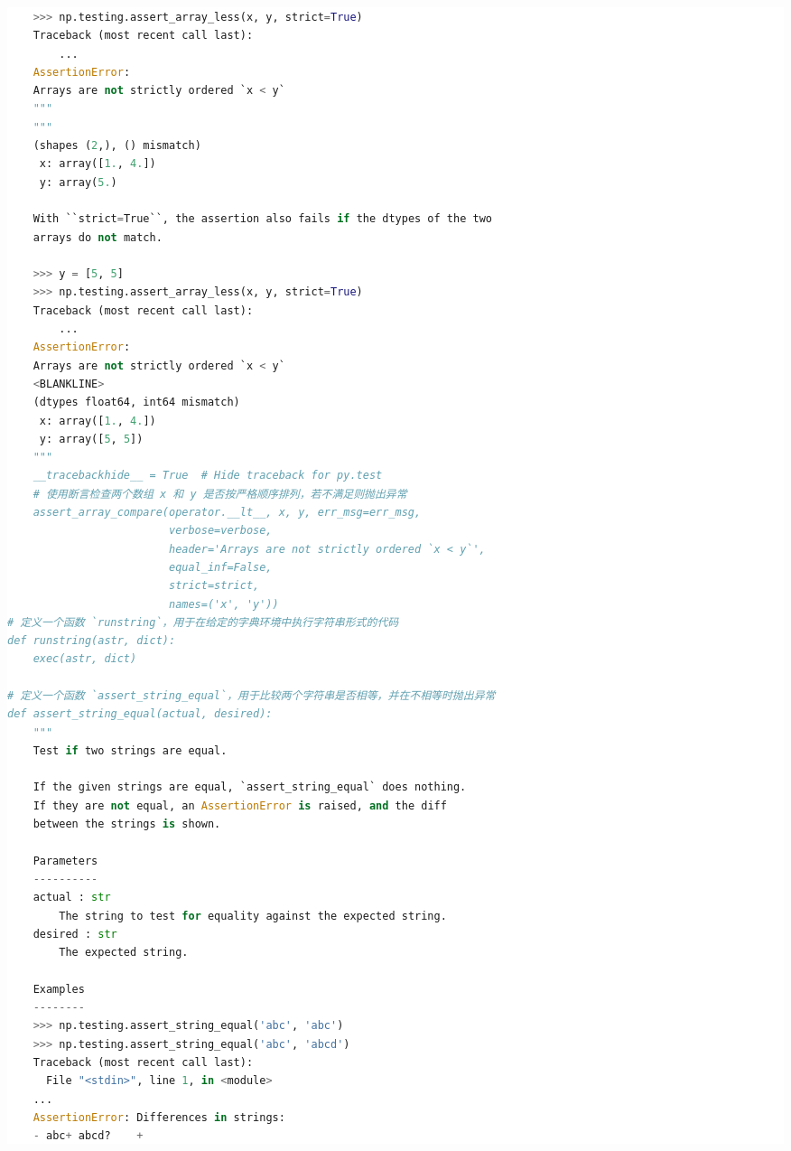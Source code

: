 ```py
    >>> np.testing.assert_array_less(x, y, strict=True)
    Traceback (most recent call last):
        ...
    AssertionError:
    Arrays are not strictly ordered `x < y`
    """
    """
    (shapes (2,), () mismatch)
     x: array([1., 4.])
     y: array(5.)

    With ``strict=True``, the assertion also fails if the dtypes of the two
    arrays do not match.

    >>> y = [5, 5]
    >>> np.testing.assert_array_less(x, y, strict=True)
    Traceback (most recent call last):
        ...
    AssertionError:
    Arrays are not strictly ordered `x < y`
    <BLANKLINE>
    (dtypes float64, int64 mismatch)
     x: array([1., 4.])
     y: array([5, 5])
    """
    __tracebackhide__ = True  # Hide traceback for py.test
    # 使用断言检查两个数组 x 和 y 是否按严格顺序排列，若不满足则抛出异常
    assert_array_compare(operator.__lt__, x, y, err_msg=err_msg,
                         verbose=verbose,
                         header='Arrays are not strictly ordered `x < y`',
                         equal_inf=False,
                         strict=strict,
                         names=('x', 'y'))
# 定义一个函数 `runstring`，用于在给定的字典环境中执行字符串形式的代码
def runstring(astr, dict):
    exec(astr, dict)

# 定义一个函数 `assert_string_equal`，用于比较两个字符串是否相等，并在不相等时抛出异常
def assert_string_equal(actual, desired):
    """
    Test if two strings are equal.

    If the given strings are equal, `assert_string_equal` does nothing.
    If they are not equal, an AssertionError is raised, and the diff
    between the strings is shown.

    Parameters
    ----------
    actual : str
        The string to test for equality against the expected string.
    desired : str
        The expected string.

    Examples
    --------
    >>> np.testing.assert_string_equal('abc', 'abc')
    >>> np.testing.assert_string_equal('abc', 'abcd')
    Traceback (most recent call last):
      File "<stdin>", line 1, in <module>
    ...
    AssertionError: Differences in strings:
    - abc+ abcd?    +

```